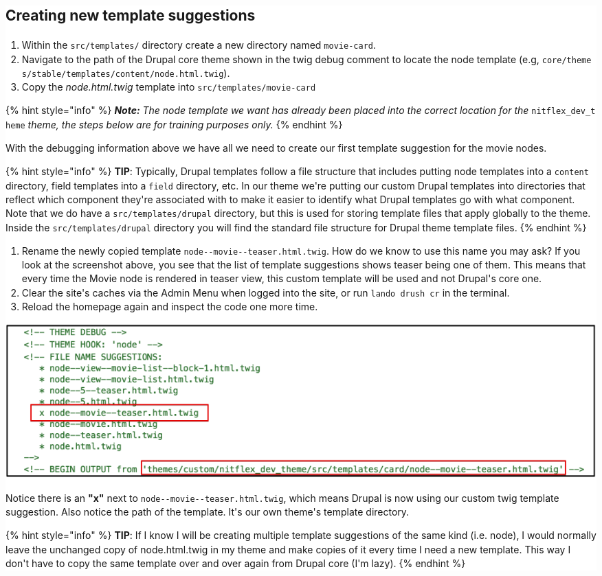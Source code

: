 ## Creating new template suggestions

1. Within the `src/templates/` directory create a new directory named `movie-card`.
2. Navigate to the path of the Drupal core theme shown in the twig debug comment to locate the node template \(e.g, `core/themes/stable/templates/content/node.html.twig`\).
3. Copy the _node.html.twig_ template into `src/templates/movie-card`

{% hint style="info" %}
_**Note:** The node template we want has already been placed into the correct location for the_ `nitflex_dev_theme` _theme, the steps below are for training purposes only._
{% endhint %}

With the debugging information above we have all we need to create our first template suggestion for the movie nodes.

{% hint style="info" %}
**TIP**: Typically, Drupal templates follow a file structure that includes putting node templates into a `content` directory, field templates into a `field` directory, etc. In our theme we're putting our custom Drupal templates into directories that reflect which component they're associated with to make it easier to identify what Drupal templates go with what component. Note that we do have a `src/templates/drupal` directory, but this is used for storing template files that apply globally to the theme. Inside the `src/templates/drupal` directory you will find the standard file structure for Drupal theme template files.
{% endhint %}

1. Rename the newly copied template `node--movie--teaser.html.twig`. How do we know to use this name you may ask? If you look at the screenshot above, you see that the list of template suggestions shows teaser being one of them. This means that every time the Movie node is rendered in teaser view, this custom template will be used and not Drupal's core one.
2. Clear the site's caches via the Admin Menu when logged into the site, or run `lando drush cr` in the terminal.
3. Reload the homepage again and inspect the code one more time.  

![Movie template suggestion using teaser view mode](../../.gitbook/assets/node-teaser.png)

Notice there is an **"x"** next to `node--movie--teaser.html.twig`, which means Drupal is now using our custom twig template suggestion. Also notice the path of the template. It's our own theme's template directory.

{% hint style="info" %}
**TIP**: If I know I will be creating multiple template suggestions of the same kind \(i.e. node\), I would normally leave the unchanged copy of node.html.twig in my theme and make copies of it every time I need a new template. This way I don't have to copy the same template over and over again from Drupal core \(I'm lazy\).
{% endhint %}
